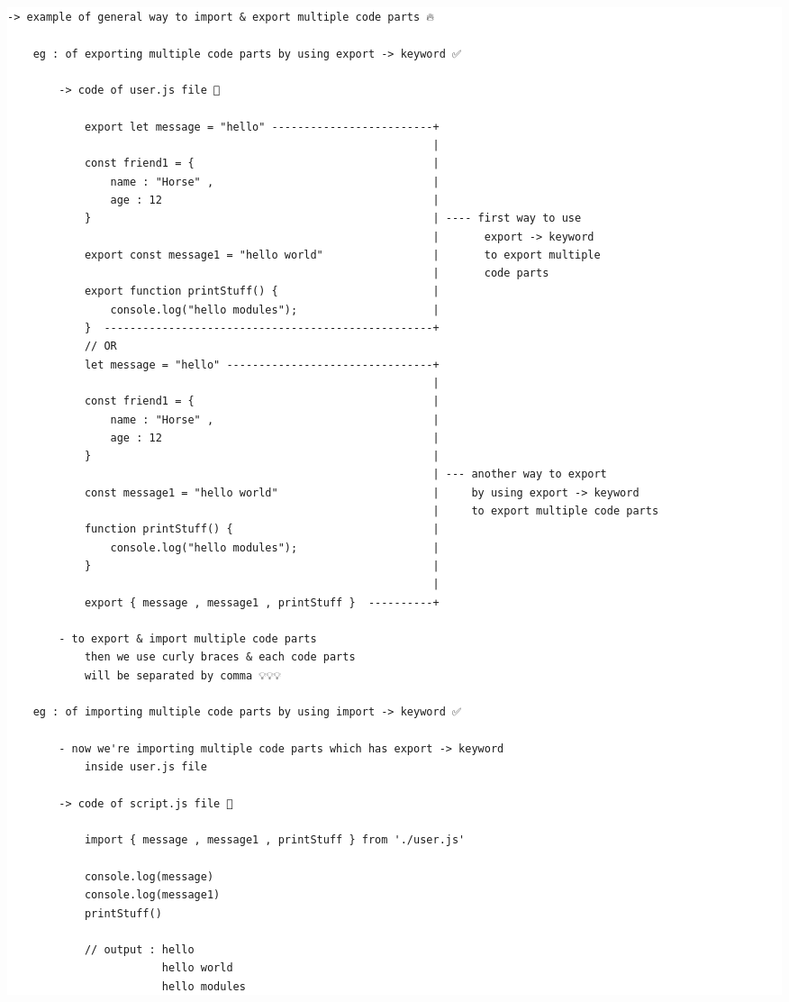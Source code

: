     -> example of general way to import & export multiple code parts 🔥
    
        eg : of exporting multiple code parts by using export -> keyword ✅

            -> code of user.js file 📄

                export let message = "hello" -------------------------+       
                                                                      |
                const friend1 = {                                     |
                    name : "Horse" ,                                  |
                    age : 12                                          |
                }                                                     | ---- first way to use          
                                                                      |       export -> keyword
                export const message1 = "hello world"                 |       to export multiple 
                                                                      |       code parts 
                export function printStuff() {                        |          
                    console.log("hello modules");                     |
                }  ---------------------------------------------------+
                // OR
                let message = "hello" --------------------------------+
                                                                      |  
                const friend1 = {                                     |  
                    name : "Horse" ,                                  |  
                    age : 12                                          |
                }                                                     |  
                                                                      | --- another way to export  
                const message1 = "hello world"                        |     by using export -> keyword
                                                                      |     to export multiple code parts
                function printStuff() {                               |  
                    console.log("hello modules");                     |  
                }                                                     |  
                                                                      |   
                export { message , message1 , printStuff }  ----------+ 

            - to export & import multiple code parts 
                then we use curly braces & each code parts 
                will be separated by comma 💡💡💡

        eg : of importing multiple code parts by using import -> keyword ✅

            - now we're importing multiple code parts which has export -> keyword
                inside user.js file 

            -> code of script.js file 📄

                import { message , message1 , printStuff } from './user.js'

                console.log(message)
                console.log(message1)
                printStuff()

                // output : hello
                            hello world
                            hello modules
